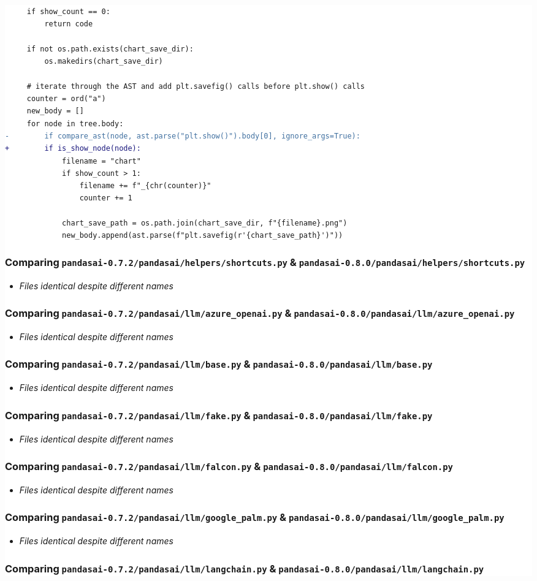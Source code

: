 ```diff
     if show_count == 0:
         return code
 
     if not os.path.exists(chart_save_dir):
         os.makedirs(chart_save_dir)
 
     # iterate through the AST and add plt.savefig() calls before plt.show() calls
     counter = ord("a")
     new_body = []
     for node in tree.body:
-        if compare_ast(node, ast.parse("plt.show()").body[0], ignore_args=True):
+        if is_show_node(node):
             filename = "chart"
             if show_count > 1:
                 filename += f"_{chr(counter)}"
                 counter += 1
 
             chart_save_path = os.path.join(chart_save_dir, f"{filename}.png")
             new_body.append(ast.parse(f"plt.savefig(r'{chart_save_path}')"))
```

### Comparing `pandasai-0.7.2/pandasai/helpers/shortcuts.py` & `pandasai-0.8.0/pandasai/helpers/shortcuts.py`

 * *Files identical despite different names*

### Comparing `pandasai-0.7.2/pandasai/llm/azure_openai.py` & `pandasai-0.8.0/pandasai/llm/azure_openai.py`

 * *Files identical despite different names*

### Comparing `pandasai-0.7.2/pandasai/llm/base.py` & `pandasai-0.8.0/pandasai/llm/base.py`

 * *Files identical despite different names*

### Comparing `pandasai-0.7.2/pandasai/llm/fake.py` & `pandasai-0.8.0/pandasai/llm/fake.py`

 * *Files identical despite different names*

### Comparing `pandasai-0.7.2/pandasai/llm/falcon.py` & `pandasai-0.8.0/pandasai/llm/falcon.py`

 * *Files identical despite different names*

### Comparing `pandasai-0.7.2/pandasai/llm/google_palm.py` & `pandasai-0.8.0/pandasai/llm/google_palm.py`

 * *Files identical despite different names*

### Comparing `pandasai-0.7.2/pandasai/llm/langchain.py` & `pandasai-0.8.0/pandasai/llm/langchain.py`
